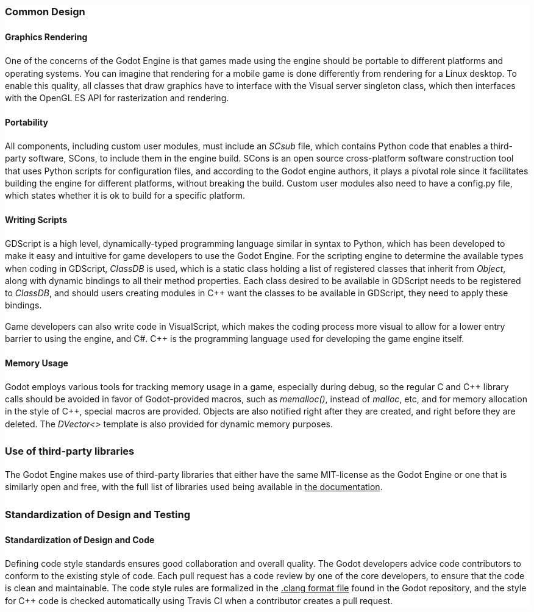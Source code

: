 ### Common Design
#### Graphics Rendering
 One of the concerns of the Godot Engine is that games made using the engine should be portable to different platforms and operating systems. You can imagine that rendering for a mobile game is done differently from rendering for a Linux desktop. To enable this quality, all classes that draw graphics have to interface with the Visual server singleton class, which then interfaces with the OpenGL ES API for rasterization and rendering.

#### Portability
 All components, including custom user modules, must include an *SCsub* file, which contains Python code that enables a third-party software, SCons, to include them in the engine build. SCons is an open source cross-platform software construction tool that uses Python scripts for configuration files, and according to the Godot engine authors, it plays a pivotal role since it facilitates building the engine for different platforms, without breaking the build. Custom user modules also need to have a config.py file, which states whether it is ok to build for a specific platform.

#### Writing Scripts
 GDScript is a high level, dynamically-typed programming language similar in syntax to Python, which has been developed to make it easy and intuitive for game developers to use the Godot Engine. For the scripting engine to determine the available types when coding in GDScript, *ClassDB* is used, which is a static class holding a list of registered classes that inherit from *Object*, along with dynamic bindings to all their method properties. Each class desired to be available in GDScript needs to be registered to *ClassDB*, and should users creating modules in C++ want the classes to be available in GDScript, they need to apply these bindings.

 Game developers can also write code in VisualScript, which makes the coding process more visual to allow for a lower entry barrier to using the engine, and C#. C++ is the programming language used for developing the game engine itself.

#### Memory Usage
 Godot employs various tools for tracking memory usage in a game, especially during debug, so the regular C and C++ library calls should be avoided in favor of Godot-provided macros, such as *memalloc()*, instead of *malloc*, etc, and for memory allocation in the style of C++, special macros are provided. Objects are also notified right after they are created, and right before they are deleted. The *DVector<>* template is also provided for dynamic memory purposes.

### Use of third-party libraries
 The Godot Engine makes use of third-party libraries that either have the same MIT-license as the Godot Engine or one that is similarly open and free, with the full list of libraries used being available in [the documentation](https://github.com/godotengine/godot/tree/master/thirdparty).

### Standardization of Design and Testing

#### Standardization of Design and Code

 Defining code style standards ensures good collaboration and overall quality. The Godot developers advice code contributors to conform to the existing style of code. Each pull request has a code review by one of the core developers, to ensure that the code is clean and maintainable. The code style rules are formalized in the [.clang format file](https://github.com/godotengine/godot/blob/master/.clang-format) found in the Godot repository, and the style for C++ code is checked automatically using Travis CI when a contributor creates a pull request.
